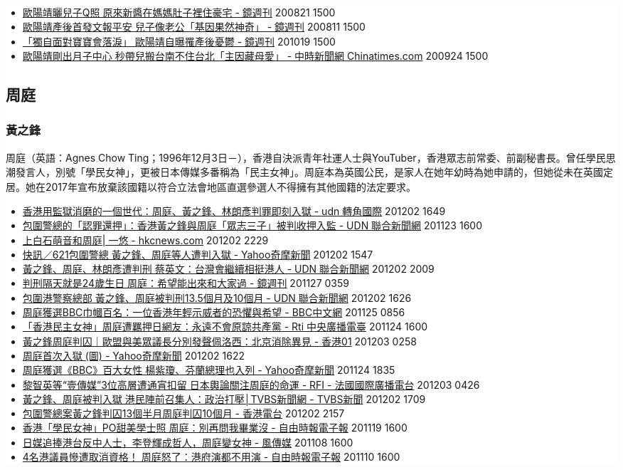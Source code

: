 - [歐陽靖曬兒子Q照 原來新醬在媽媽肚子裡住豪宅 - 鏡週刊](https://www.mirrormedia.mg/story/20200821ent001/ "歐陽靖曬兒子Q照 原來新醬在媽媽肚子裡住豪宅 - 鏡週刊") 200821 1500
- [歐陽靖產後首發文報平安 兒子像老公「基因果然神奇」 - 鏡週刊](https://www.mirrormedia.mg/story/20200811ent003/ "歐陽靖產後首發文報平安 兒子像老公「基因果然神奇」 - 鏡週刊") 200811 1500
- [「獨自面對寶寶會落淚」 歐陽靖自曝罹產後憂鬱 - 鏡週刊](https://www.mirrormedia.mg/story/20201019ent019/ "「獨自面對寶寶會落淚」 歐陽靖自曝罹產後憂鬱 - 鏡週刊") 201019 1500
- [歐陽靖剛出月子中心 秒帶兒搬台南不住台北「主因藏母愛」 - 中時新聞網 Chinatimes.com](https://www.chinatimes.com/realtimenews/20200924001713-260404 "歐陽靖剛出月子中心 秒帶兒搬台南不住台北「主因藏母愛」 - 中時新聞網 Chinatimes.com") 200924 1500

## 周庭

### 黃之鋒

周庭（英語：Agnes Chow Ting；1996年12月3日－），香港自決派青年社運人士與YouTuber，香港眾志前常委、前副秘書長。曾任學民思潮發言人，別號「學民女神」，更被日本傳媒多番稱為「民主女神」。周庭本為英國公民，是家人在她年幼時為她申請的，但她從未在英國定居。她在2017年宣布放棄該國籍以符合立法會地區直選參選人不得擁有其他國籍的法定要求。
- [香港用監獄消磨的一個世代：周庭、黃之鋒、林朗彥判罪即刻入獄 - udn 轉角國際](https://global.udn.com/global_vision/story/8662/5060683 "香港用監獄消磨的一個世代：周庭、黃之鋒、林朗彥判罪即刻入獄 - udn 轉角國際") 201202 1649
- [包圍警總的「認罪還押」：香港黃之鋒與周庭「眾志三子」被判收押入監 - UDN 聯合新聞網](https://global.udn.com/global_vision/story/8662/5037604 "包圍警總的「認罪還押」：香港黃之鋒與周庭「眾志三子」被判收押入監 - UDN 聯合新聞網") 201123 1600
- [上白石萌音和周庭| 一悠 - hkcnews.com](https://www.hkcnews.com/article/36108/%E5%91%A8%E5%BA%AD-%E4%B8%8A%E7%99%BD%E7%9F%B3%E8%90%8C%E9%9F%B3-36110/%E4%B8%8A%E7%99%BD%E7%9F%B3%E8%90%8C%E9%9F%B3%E5%92%8C%E5%91%A8%E5%BA%AD "上白石萌音和周庭| 一悠 - hkcnews.com") 201202 2229
- [快訊／621包圍警總 黃之鋒、周庭等人遭判入獄 - Yahoo奇摩新聞](https://tw.news.yahoo.com/%E5%BF%AB%E8%A8%8A-621%E5%8C%85%E5%9C%8D%E8%AD%A6%E7%B8%BD-%E9%BB%83%E4%B9%8B%E9%8B%92%E5%91%A8%E5%BA%AD%E7%AD%89%E4%BA%BA%E9%81%AD%E5%88%A4%E5%85%A5%E7%8D%84-074249988.html "快訊／621包圍警總 黃之鋒、周庭等人遭判入獄 - Yahoo奇摩新聞") 201202 1547
- [黃之鋒、周庭、林朗彥遭判刑 蔡英文：台灣會繼續相挺港人 - UDN 聯合新聞網](https://udn.com/news/story/6656/5061262?from=udn-ch1_breaknews-1-0-news "黃之鋒、周庭、林朗彥遭判刑 蔡英文：台灣會繼續相挺港人 - UDN 聯合新聞網") 201202 2009
- [判刑隔天就是24歲生日 周庭：希望能出來和大家過 - 鏡週刊](https://www.mirrormedia.mg/story/20201126edi017/ "判刑隔天就是24歲生日 周庭：希望能出來和大家過 - 鏡週刊") 201127 0359
- [包圍港警察總部 黃之鋒、周庭被判刑13.5個月及10個月 - UDN 聯合新聞網](https://udn.com/news/story/7331/5060807?from=udn-catelistnews_ch2 "包圍港警察總部 黃之鋒、周庭被判刑13.5個月及10個月 - UDN 聯合新聞網") 201202 1626
- [周庭獲選BBC巾幗百名：一位香港年輕示威者的恐懼與希望 - BBC中文網](https://www.bbc.com/zhongwen/trad/chinese-news-54915637 "周庭獲選BBC巾幗百名：一位香港年輕示威者的恐懼與希望 - BBC中文網") 201125 0856
- [「香港民主女神」周庭遭羈押日網友：永遠不會原諒共產黨 - Rti 中央廣播電臺](https://www.rti.org.tw/news/view/id/2085568 "「香港民主女神」周庭遭羈押日網友：永遠不會原諒共產黨 - Rti 中央廣播電臺") 201124 1600
- [黃之鋒周庭判囚｜歐盟與美眾議長分別發聲佩洛西：北京消除異見 - 香港01](https://www.hk01.com/%E5%8D%B3%E6%99%82%E5%9C%8B%E9%9A%9B/556838/%E9%BB%83%E4%B9%8B%E9%8B%92%E5%91%A8%E5%BA%AD%E5%88%A4%E5%9B%9A-%E6%AD%90%E7%9B%9F%E8%88%87%E7%BE%8E%E7%9C%BE%E8%AD%B0%E9%95%B7%E5%88%86%E5%88%A5%E7%99%BC%E8%81%B2-%E4%BD%A9%E6%B4%9B%E8%A5%BF-%E5%8C%97%E4%BA%AC%E6%B6%88%E9%99%A4%E7%95%B0%E8%A6%8B "黃之鋒周庭判囚｜歐盟與美眾議長分別發聲佩洛西：北京消除異見 - 香港01") 201203 0258
- [周庭首次入獄 (圖) - Yahoo奇摩新聞](https://tw.news.yahoo.com/%E5%91%A8%E5%BA%AD%E9%A6%96%E6%AC%A1%E5%85%A5%E7%8D%84-%E5%9C%96-082204826.html "周庭首次入獄 (圖) - Yahoo奇摩新聞") 201202 1622
- [周庭獲選《BBC》百大女性 楊紫瓊、芬蘭總理也入列 - Yahoo奇摩新聞](https://tw.news.yahoo.com/%E5%91%A8%E5%BA%AD%E7%8D%B2%E9%81%B8-bbc-%E7%99%BE%E5%A4%A7%E5%A5%B3%E6%80%A7-%E6%A5%8A%E7%B4%AB%E7%93%8A-%E8%8A%AC%E8%98%AD%E7%B8%BD%E7%90%86%E4%B9%9F%E5%85%A5%E5%88%97-103514449.html "周庭獲選《BBC》百大女性 楊紫瓊、芬蘭總理也入列 - Yahoo奇摩新聞") 201124 1835
- [黎智英等“壹傳媒”3位高層遭通宵扣留 日本輿論關注周庭的命運 - RFI - 法國國際廣播電台](https://www.rfi.fr/tw/%E6%B8%AF%E6%BE%B3%E5%8F%B0/20201202-%E9%BB%8E%E6%99%BA%E8%8B%B1%E7%AD%89-%E5%A3%B9%E5%82%B3%E5%AA%92-3%E4%BD%8D%E9%AB%98%E5%B1%A4%E9%81%AD%E9%80%9A%E5%AE%B5%E6%89%A3%E7%95%99-%E6%97%A5%E6%9C%AC%E8%BC%BF%E8%AB%96%E9%97%9C%E6%B3%A8%E5%91%A8%E5%BA%AD%E7%9A%84%E5%91%BD%E9%81%8B "黎智英等“壹傳媒”3位高層遭通宵扣留 日本輿論關注周庭的命運 - RFI - 法國國際廣播電台") 201203 0426
- [黃之鋒、周庭被判入獄 港民陣前召集人：政治打壓│TVBS新聞網 - TVBS新聞](https://news.tvbs.com.tw/world/1426169 "黃之鋒、周庭被判入獄 港民陣前召集人：政治打壓│TVBS新聞網 - TVBS新聞") 201202 1709
- [包圍警總案黃之鋒判囚13個半月周庭判囚10個月 - 香港電台](https://news.rthk.hk/rthk/ch/component/k2/1563243-20201202.htm "包圍警總案黃之鋒判囚13個半月周庭判囚10個月 - 香港電台") 201202 2157
- [香港「學民女神」PO甜美學士照 周庭：別再問我畢業沒 - 自由時報電子報](https://news.ltn.com.tw/news/world/breakingnews/3357019 "香港「學民女神」PO甜美學士照 周庭：別再問我畢業沒 - 自由時報電子報") 201119 1600
- [日媒追捧港台反中人士，李登輝成哲人，周庭變女神 - 風傳媒](https://www.storm.mg/article/3174590 "日媒追捧港台反中人士，李登輝成哲人，周庭變女神 - 風傳媒") 201108 1600
- [4名港議員慘遭取消資格！ 周庭怒了：港府演都不用演 - 自由時報電子報](https://news.ltn.com.tw/news/world/breakingnews/3348618 "4名港議員慘遭取消資格！ 周庭怒了：港府演都不用演 - 自由時報電子報") 201110 1600